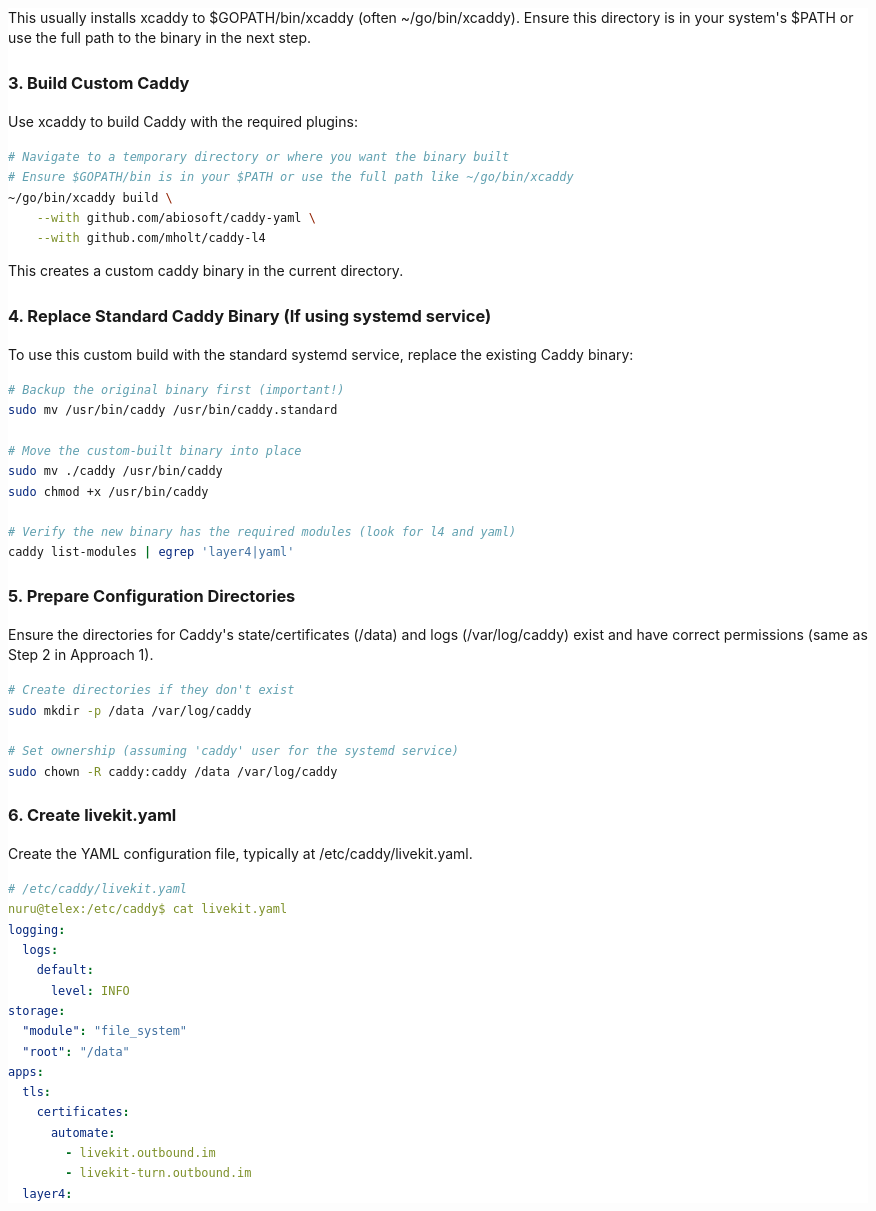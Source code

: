 This usually installs xcaddy to $GOPATH/bin/xcaddy (often ~/go/bin/xcaddy). Ensure this directory is in your system's $PATH or use the full path to the binary in the next step.

### 3. Build Custom Caddy

Use xcaddy to build Caddy with the required plugins:

```bash
# Navigate to a temporary directory or where you want the binary built
# Ensure $GOPATH/bin is in your $PATH or use the full path like ~/go/bin/xcaddy
~/go/bin/xcaddy build \
    --with github.com/abiosoft/caddy-yaml \
    --with github.com/mholt/caddy-l4
```

This creates a custom caddy binary in the current directory.

### 4. Replace Standard Caddy Binary (If using systemd service)

To use this custom build with the standard systemd service, replace the existing Caddy binary:

```bash
# Backup the original binary first (important!)
sudo mv /usr/bin/caddy /usr/bin/caddy.standard

# Move the custom-built binary into place
sudo mv ./caddy /usr/bin/caddy
sudo chmod +x /usr/bin/caddy

# Verify the new binary has the required modules (look for l4 and yaml)
caddy list-modules | egrep 'layer4|yaml'
```

### 5. Prepare Configuration Directories

Ensure the directories for Caddy's state/certificates (/data) and logs (/var/log/caddy) exist and have correct permissions (same as Step 2 in Approach 1).

```bash
# Create directories if they don't exist
sudo mkdir -p /data /var/log/caddy

# Set ownership (assuming 'caddy' user for the systemd service)
sudo chown -R caddy:caddy /data /var/log/caddy
```

### 6. Create livekit.yaml

Create the YAML configuration file, typically at /etc/caddy/livekit.yaml.

```yaml
# /etc/caddy/livekit.yaml
nuru@telex:/etc/caddy$ cat livekit.yaml
logging:
  logs:
    default:
      level: INFO
storage:
  "module": "file_system"
  "root": "/data"
apps:
  tls:
    certificates:
      automate:
        - livekit.outbound.im
        - livekit-turn.outbound.im
  layer4:
```